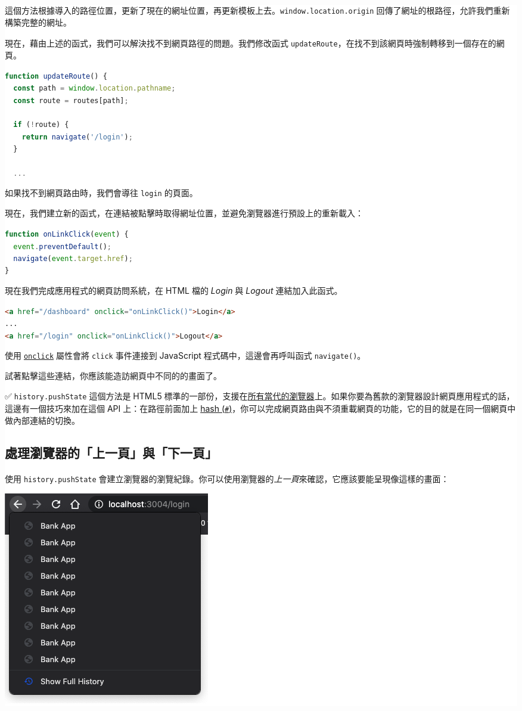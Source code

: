 這個方法根據導入的路徑位置，更新了現在的網址位置，再更新模板上去。`window.location.origin` 回傳了網址的根路徑，允許我們重新構築完整的網址。

現在，藉由上述的函式，我們可以解決找不到網頁路徑的問題。我們修改函式 `updateRoute`，在找不到該網頁時強制轉移到一個存在的網頁。

```js
function updateRoute() {
  const path = window.location.pathname;
  const route = routes[path];

  if (!route) {
    return navigate('/login');
  }

  ...
```

如果找不到網頁路由時，我們會導往 `login` 的頁面。

現在，我們建立新的函式，在連結被點擊時取得網址位置，並避免瀏覽器進行預設上的重新載入：

```js
function onLinkClick(event) {
  event.preventDefault();
  navigate(event.target.href);
}
```

現在我們完成應用程式的網頁訪問系統，在 HTML 檔的 *Login* 與 *Logout* 連結加入此函式。

```html
<a href="/dashboard" onclick="onLinkClick()">Login</a>
...
<a href="/login" onclick="onLinkClick()">Logout</a>
```

使用 [`onclick`](https://developer.mozilla.org/en-US/docs/Web/API/GlobalEventHandlers/onclick) 屬性會將 `click` 事件連接到 JavaScript 程式碼中，這邊會再呼叫函式 `navigate()`。

試著點擊這些連結，你應該能造訪網頁中不同的的畫面了。

✅ `history.pushState` 這個方法是 HTML5 標準的一部份，支援在[所有當代的瀏覽器](https://caniuse.com/?search=pushState)上。如果你要為舊款的瀏覽器設計網頁應用程式的話，這邊有一個技巧來加在這個 API 上：在路徑前面加上 [hash (`#`)](https://en.wikipedia.org/wiki/URI_fragment)，你可以完成網頁路由與不須重載網頁的功能，它的目的就是在同一個網頁中做內部連結的切換。

## 處理瀏覽器的「上一頁」與「下一頁」

使用 `history.pushState` 會建立瀏覽器的瀏覽紀錄。你可以使用瀏覽器的*上一頁*來確認，它應該要能呈現像這樣的畫面：

![瀏覽歷史的截圖](../history.png)
